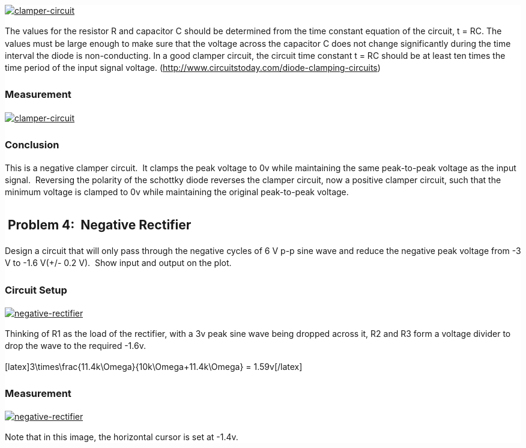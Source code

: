 
[![clamper-circuit](http://codyalantaylor.com/wp-content/uploads/2015/01/clamper-circuit.jpg)](http://codyalantaylor.com/wp-content/uploads/2015/01/clamper-circuit.jpg)



The values for the resistor R and capacitor C should be determined from the time constant equation of the circuit, t = RC. The values must be large enough to make sure that the voltage across the capacitor C does not change significantly during the time interval the diode is non-conducting. In a good clamper circuit, the circuit time constant t = RC should be at least ten times the time period of the input signal voltage. (http://www.circuitstoday.com/diode-clamping-circuits)


### Measurement


[![clamper-circuit](http://codyalantaylor.com/wp-content/uploads/2015/01/clamper-circuit1.jpg)](http://codyalantaylor.com/wp-content/uploads/2015/01/clamper-circuit1.jpg)


### Conclusion


This is a negative clamper circuit.  It clamps the peak voltage to 0v while maintaining the same peak-to-peak voltage as the input signal.  Reversing the polarity of the schottky diode reverses the clamper circuit, now a positive clamper circuit, such that the minimum voltage is clamped to 0v while maintaining the original peak-to-peak voltage.


##  Problem 4:  Negative Rectifier


Design a circuit that will only pass through the negative cycles of 6 V p-p sine wave and reduce the negative peak voltage from -3 V to -1.6 V(+/- 0.2 V).  Show input and output on the plot.


### Circuit Setup


[![negative-rectifier](http://codyalantaylor.com/wp-content/uploads/2015/01/negative-rectifier.jpg)](http://codyalantaylor.com/wp-content/uploads/2015/01/negative-rectifier.jpg)



Thinking of R1 as the load of the rectifier, with a 3v peak sine wave being dropped across it, R2 and R3 form a voltage divider to drop the wave to the required -1.6v.


[latex]3\times\frac{11.4k\Omega}{10k\Omega+11.4k\Omega} = 1.59v[/latex]





### Measurement


[![negative-rectifier](http://codyalantaylor.com/wp-content/uploads/2015/01/negative-rectifier1.jpg)](http://codyalantaylor.com/wp-content/uploads/2015/01/negative-rectifier1.jpg)

Note that in this image, the horizontal cursor is set at -1.4v.

